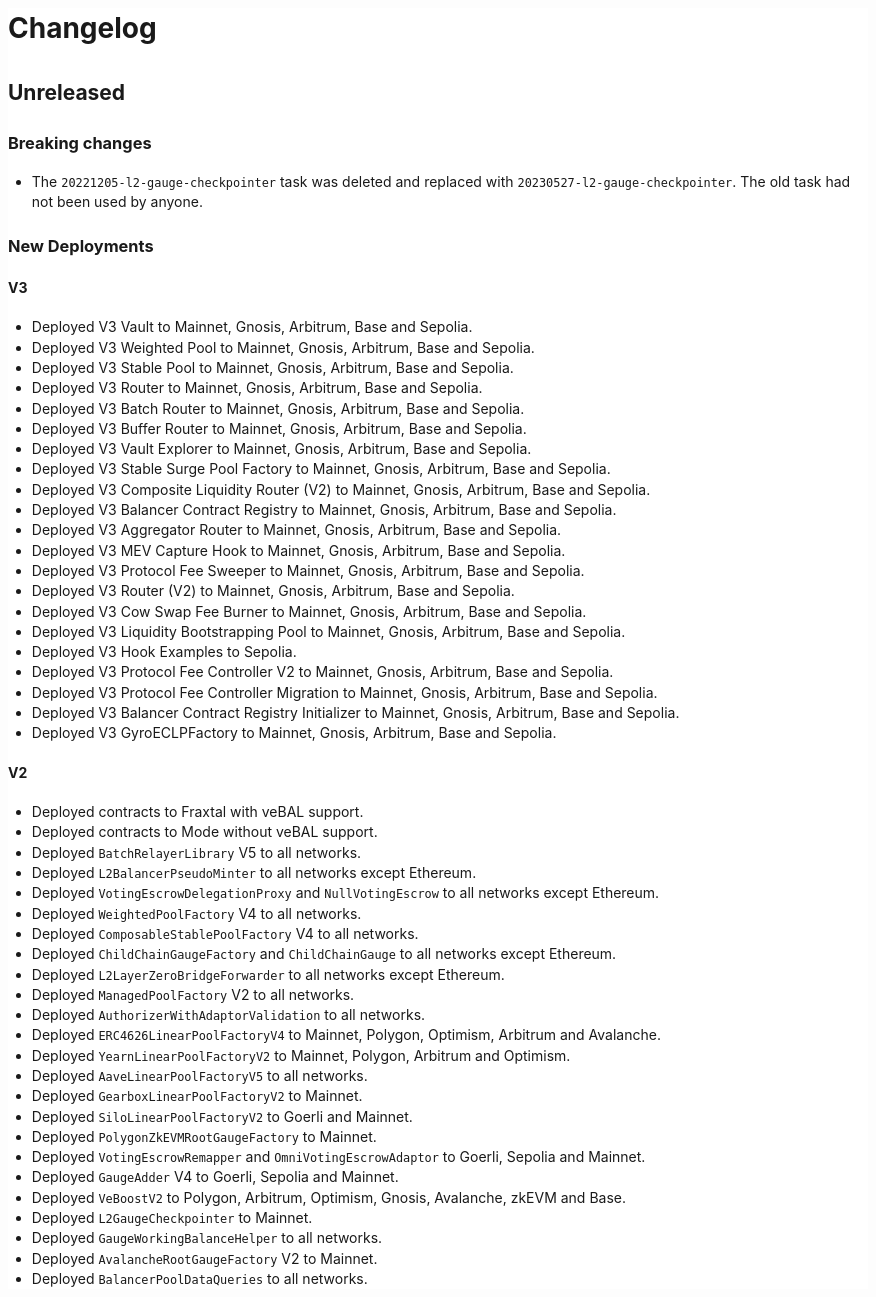 # Changelog

## Unreleased

### Breaking changes

- The `20221205-l2-gauge-checkpointer` task was deleted and replaced with `20230527-l2-gauge-checkpointer`. The old task had not been used by anyone.

### New Deployments

#### V3

- Deployed V3 Vault to Mainnet, Gnosis, Arbitrum, Base and Sepolia.
- Deployed V3 Weighted Pool to Mainnet, Gnosis, Arbitrum, Base and Sepolia.
- Deployed V3 Stable Pool to Mainnet, Gnosis, Arbitrum, Base and Sepolia.
- Deployed V3 Router to Mainnet, Gnosis, Arbitrum, Base and Sepolia.
- Deployed V3 Batch Router to Mainnet, Gnosis, Arbitrum, Base and Sepolia.
- Deployed V3 Buffer Router to Mainnet, Gnosis, Arbitrum, Base and Sepolia.
- Deployed V3 Vault Explorer to Mainnet, Gnosis, Arbitrum, Base and Sepolia.
- Deployed V3 Stable Surge Pool Factory to Mainnet, Gnosis, Arbitrum, Base and Sepolia.
- Deployed V3 Composite Liquidity Router (V2) to Mainnet, Gnosis, Arbitrum, Base and Sepolia.
- Deployed V3 Balancer Contract Registry to Mainnet, Gnosis, Arbitrum, Base and Sepolia.
- Deployed V3 Aggregator Router to Mainnet, Gnosis, Arbitrum, Base and Sepolia.
- Deployed V3 MEV Capture Hook to Mainnet, Gnosis, Arbitrum, Base and Sepolia.
- Deployed V3 Protocol Fee Sweeper to Mainnet, Gnosis, Arbitrum, Base and Sepolia.
- Deployed V3 Router (V2) to Mainnet, Gnosis, Arbitrum, Base and Sepolia.
- Deployed V3 Cow Swap Fee Burner to Mainnet, Gnosis, Arbitrum, Base and Sepolia.
- Deployed V3 Liquidity Bootstrapping Pool to Mainnet, Gnosis, Arbitrum, Base and Sepolia.
- Deployed V3 Hook Examples to Sepolia.
- Deployed V3 Protocol Fee Controller V2 to Mainnet, Gnosis, Arbitrum, Base and Sepolia.
- Deployed V3 Protocol Fee Controller Migration to Mainnet, Gnosis, Arbitrum, Base and Sepolia.
- Deployed V3 Balancer Contract Registry Initializer to Mainnet, Gnosis, Arbitrum, Base and Sepolia.
- Deployed V3 GyroECLPFactory to Mainnet, Gnosis, Arbitrum, Base and Sepolia.

#### V2

- Deployed contracts to Fraxtal with veBAL support.
- Deployed contracts to Mode without veBAL support.
- Deployed `BatchRelayerLibrary` V5 to all networks.
- Deployed `L2BalancerPseudoMinter` to all networks except Ethereum.
- Deployed `VotingEscrowDelegationProxy` and `NullVotingEscrow` to all networks except Ethereum.
- Deployed `WeightedPoolFactory` V4 to all networks.
- Deployed `ComposableStablePoolFactory` V4 to all networks.
- Deployed `ChildChainGaugeFactory` and `ChildChainGauge` to all networks except Ethereum.
- Deployed `L2LayerZeroBridgeForwarder` to all networks except Ethereum.
- Deployed `ManagedPoolFactory` V2 to all networks.
- Deployed `AuthorizerWithAdaptorValidation` to all networks.
- Deployed `ERC4626LinearPoolFactoryV4` to Mainnet, Polygon, Optimism, Arbitrum and Avalanche.
- Deployed `YearnLinearPoolFactoryV2` to Mainnet, Polygon, Arbitrum and Optimism.
- Deployed `AaveLinearPoolFactoryV5` to all networks.
- Deployed `GearboxLinearPoolFactoryV2` to Mainnet.
- Deployed `SiloLinearPoolFactoryV2` to Goerli and Mainnet.
- Deployed `PolygonZkEVMRootGaugeFactory` to Mainnet.
- Deployed `VotingEscrowRemapper` and `OmniVotingEscrowAdaptor` to Goerli, Sepolia and Mainnet.
- Deployed `GaugeAdder` V4 to Goerli, Sepolia and Mainnet.
- Deployed `VeBoostV2` to Polygon, Arbitrum, Optimism, Gnosis, Avalanche, zkEVM and Base.
- Deployed `L2GaugeCheckpointer` to Mainnet.
- Deployed `GaugeWorkingBalanceHelper` to all networks.
- Deployed `AvalancheRootGaugeFactory` V2 to Mainnet.
- Deployed `BalancerPoolDataQueries` to all networks.